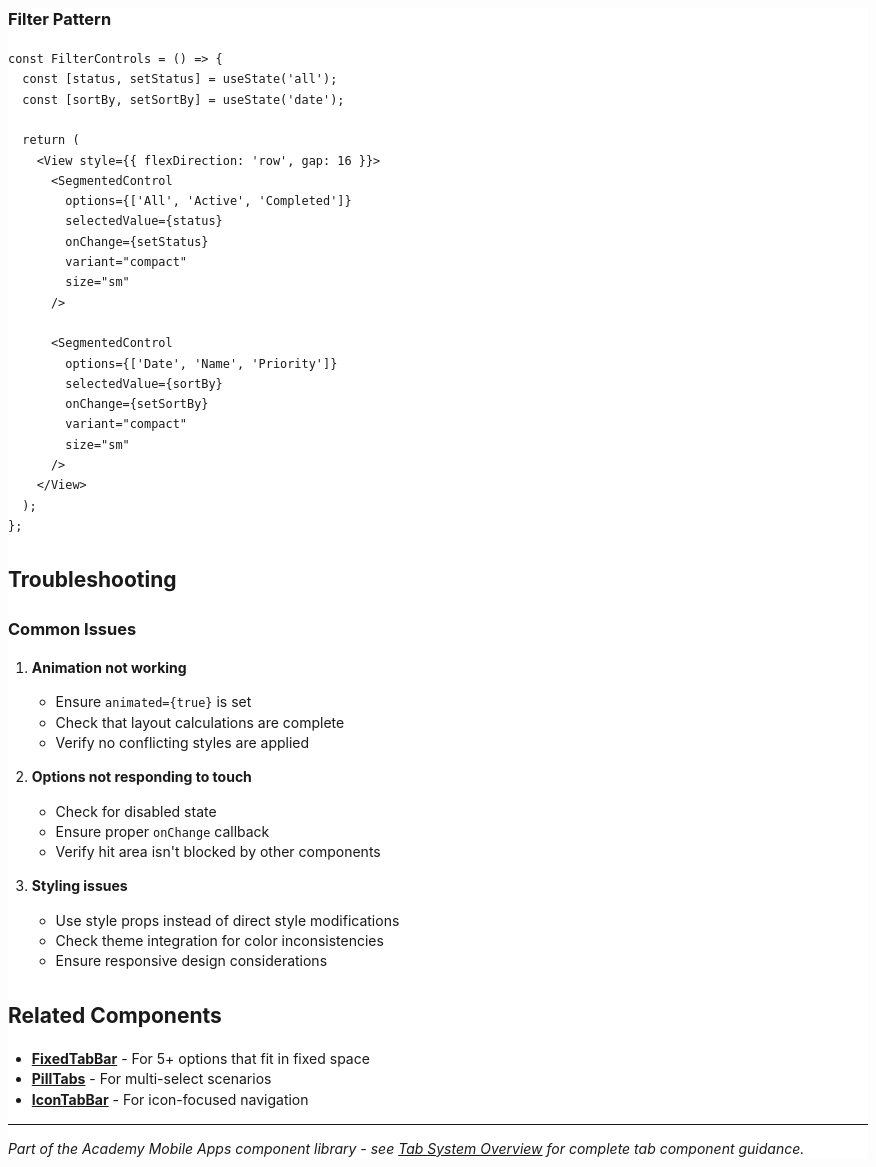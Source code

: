 ### Filter Pattern

```tsx
const FilterControls = () => {
  const [status, setStatus] = useState('all');
  const [sortBy, setSortBy] = useState('date');
  
  return (
    <View style={{ flexDirection: 'row', gap: 16 }}>
      <SegmentedControl
        options={['All', 'Active', 'Completed']}
        selectedValue={status}
        onChange={setStatus}
        variant="compact"
        size="sm"
      />
      
      <SegmentedControl
        options={['Date', 'Name', 'Priority']}
        selectedValue={sortBy}
        onChange={setSortBy}
        variant="compact"
        size="sm"
      />
    </View>
  );
};
```

## Troubleshooting

### Common Issues

1. **Animation not working**
   - Ensure `animated={true}` is set
   - Check that layout calculations are complete
   - Verify no conflicting styles are applied

2. **Options not responding to touch**
   - Check for disabled state
   - Ensure proper `onChange` callback
   - Verify hit area isn't blocked by other components

3. **Styling issues**
   - Use style props instead of direct style modifications
   - Check theme integration for color inconsistencies
   - Ensure responsive design considerations

## Related Components

- **[FixedTabBar](./FixedTabBar.md)** - For 5+ options that fit in fixed space
- **[PillTabs](./PillTabs.md)** - For multi-select scenarios
- **[IconTabBar](./IconTabBar.md)** - For icon-focused navigation

---

*Part of the Academy Mobile Apps component library - see [Tab System Overview](./TAB_SYSTEM.md) for complete tab component guidance.*